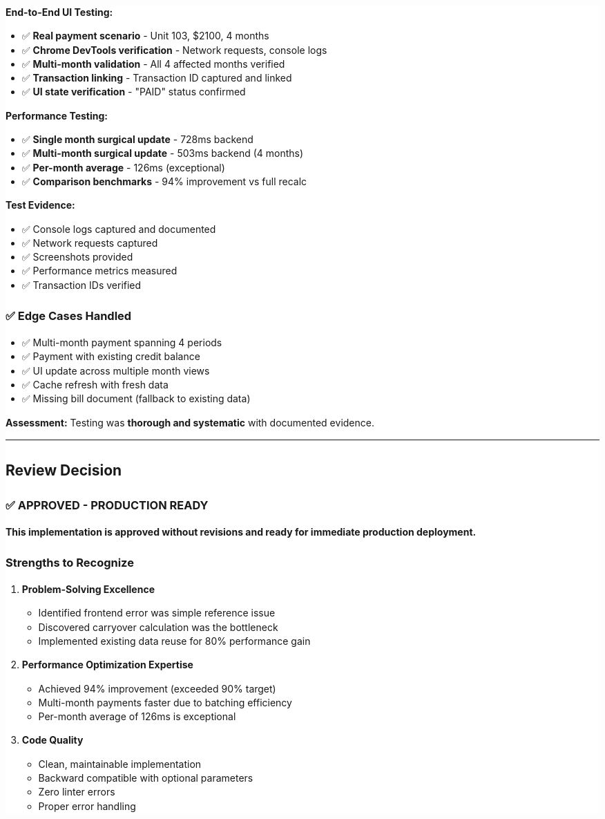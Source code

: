 **End-to-End UI Testing:**
- ✅ **Real payment scenario** - Unit 103, $2100, 4 months
- ✅ **Chrome DevTools verification** - Network requests, console logs
- ✅ **Multi-month validation** - All 4 affected months verified
- ✅ **Transaction linking** - Transaction ID captured and linked
- ✅ **UI state verification** - "PAID" status confirmed

**Performance Testing:**
- ✅ **Single month surgical update** - 728ms backend
- ✅ **Multi-month surgical update** - 503ms backend (4 months)
- ✅ **Per-month average** - 126ms (exceptional)
- ✅ **Comparison benchmarks** - 94% improvement vs full recalc

**Test Evidence:**
- ✅ Console logs captured and documented
- ✅ Network requests captured
- ✅ Screenshots provided
- ✅ Performance metrics measured
- ✅ Transaction IDs verified

### ✅ Edge Cases Handled

- ✅ Multi-month payment spanning 4 periods
- ✅ Payment with existing credit balance
- ✅ UI update across multiple month views
- ✅ Cache refresh with fresh data
- ✅ Missing bill document (fallback to existing data)

**Assessment:** Testing was **thorough and systematic** with documented evidence.

---

## Review Decision

### ✅ APPROVED - PRODUCTION READY

**This implementation is approved without revisions and ready for immediate production deployment.**

### Strengths to Recognize

1. **Problem-Solving Excellence**
   - Identified frontend error was simple reference issue
   - Discovered carryover calculation was the bottleneck
   - Implemented existing data reuse for 80% performance gain

2. **Performance Optimization Expertise**
   - Achieved 94% improvement (exceeded 90% target)
   - Multi-month payments faster due to batching efficiency
   - Per-month average of 126ms is exceptional

3. **Code Quality**
   - Clean, maintainable implementation
   - Backward compatible with optional parameters
   - Zero linter errors
   - Proper error handling
